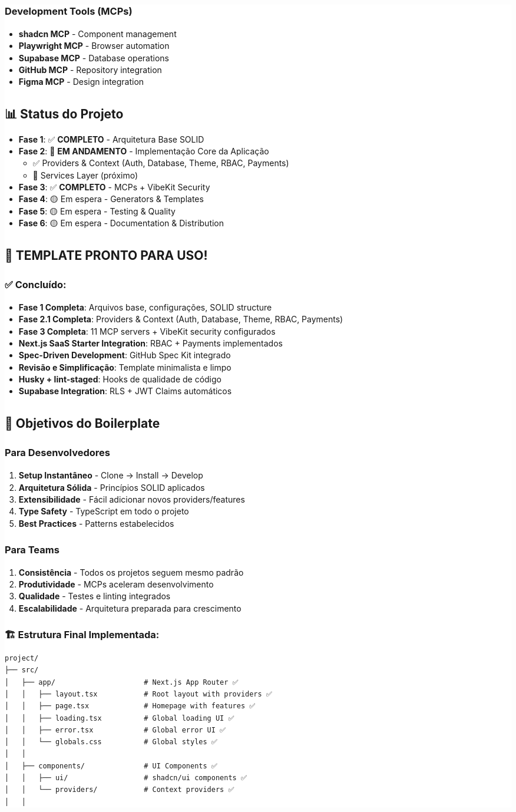 ### Development Tools (MCPs)
- **shadcn MCP** - Component management
- **Playwright MCP** - Browser automation
- **Supabase MCP** - Database operations
- **GitHub MCP** - Repository integration
- **Figma MCP** - Design integration

## 📊 Status do Projeto

- **Fase 1**: ✅ **COMPLETO** - Arquitetura Base SOLID
- **Fase 2**: 🚀 **EM ANDAMENTO** - Implementação Core da Aplicação
  - ✅ Providers & Context (Auth, Database, Theme, RBAC, Payments)
  - 🔄 Services Layer (próximo)
- **Fase 3**: ✅ **COMPLETO** - MCPs + VibeKit Security
- **Fase 4**: 🟡 Em espera - Generators & Templates
- **Fase 5**: 🟡 Em espera - Testing & Quality
- **Fase 6**: 🟡 Em espera - Documentation & Distribution

## 🎉 **TEMPLATE PRONTO PARA USO!**

### ✅ **Concluído:**
- **Fase 1 Completa**: Arquivos base, configurações, SOLID structure
- **Fase 2.1 Completa**: Providers & Context (Auth, Database, Theme, RBAC, Payments)
- **Fase 3 Completa**: 11 MCP servers + VibeKit security configurados
- **Next.js SaaS Starter Integration**: RBAC + Payments implementados
- **Spec-Driven Development**: GitHub Spec Kit integrado
- **Revisão e Simplificação**: Template minimalista e limpo
- **Husky + lint-staged**: Hooks de qualidade de código
- **Supabase Integration**: RLS + JWT Claims automáticos

## 🎯 Objetivos do Boilerplate

### Para Desenvolvedores
1. **Setup Instantâneo** - Clone → Install → Develop
2. **Arquitetura Sólida** - Princípios SOLID aplicados
3. **Extensibilidade** - Fácil adicionar novos providers/features
4. **Type Safety** - TypeScript em todo o projeto
5. **Best Practices** - Patterns estabelecidos

### Para Teams
1. **Consistência** - Todos os projetos seguem mesmo padrão
2. **Produtividade** - MCPs aceleram desenvolvimento
3. **Qualidade** - Testes e linting integrados
4. **Escalabilidade** - Arquitetura preparada para crescimento

### 🏗️ **Estrutura Final Implementada:**

```
project/
├── src/
│   ├── app/                     # Next.js App Router ✅
│   │   ├── layout.tsx           # Root layout with providers ✅
│   │   ├── page.tsx             # Homepage with features ✅
│   │   ├── loading.tsx          # Global loading UI ✅
│   │   ├── error.tsx            # Global error UI ✅
│   │   └── globals.css          # Global styles ✅
│   │
│   ├── components/              # UI Components ✅
│   │   ├── ui/                  # shadcn/ui components ✅
│   │   └── providers/           # Context providers ✅
│   │
```
